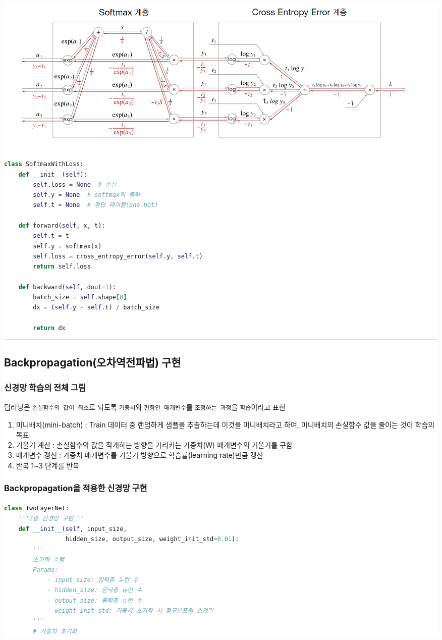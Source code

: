 ![](./images/backpropagation_17.png)   

```python
class SoftmaxWithLoss:
    def __init__(self):
        self.loss = None  # 손실
        self.y = None  # softmax의 출력
        self.t = None  # 정답 레이블(one-hot)
        
    def forward(self, x, t):
        self.t = t
        self.y = softmax(x)
        self.loss = cross_entropy_error(self.y, self.t)
        return self.loss
    
    def backward(self, dout=1):
        batch_size = self.shape[0]
        dx = (self.y - self.t) / batch_size
        
        return dx
```

---

## Backpropagation(오차역전파법) 구현

### 신경망 학습의 전체 그림

딥러닝은 `손실함수의 값이 최소`로 되도록 `가중치`와 `편향인 매개변수`를 `조정하는 과정`을 `학습`이라고 표현
1. 미니배치(mini-batch) : Train 데이터 중 랜덤하게 샘플을 추출하는데 이것을 미니배치라고 하며, 미니배치의 손실함수 값을 줄이는 것이 학습의 목표
2. 기울기 계산 : 손실함수의 값을 작게하는 방향을 가리키는 가중치(W​) 매개변수의 기울기를 구함
3. 매개변수 갱신 : 가중치 매개변수를 기울기 방향으로 학습률(learning rate)만큼 갱신
4. 반복 1~3 단계를 반복

### Backpropagation을 적용한 신경망 구현

```python
class TwoLayerNet:
    '''2층 신경망 구현'''
    def __init__(self, input_size, 
                 hidden_size, output_size, weight_init_std=0.01):
        '''
        초기화 수행
        Params:
            - input_size: 입력층 뉴런 수
            - hidden_size: 은닉층 뉴런 수
            - output_size: 출력층 뉴런 수
            - weight_init_std: 가중치 초기화 시 정규분포의 스케일
        '''
        # 가중치 초기화
```
